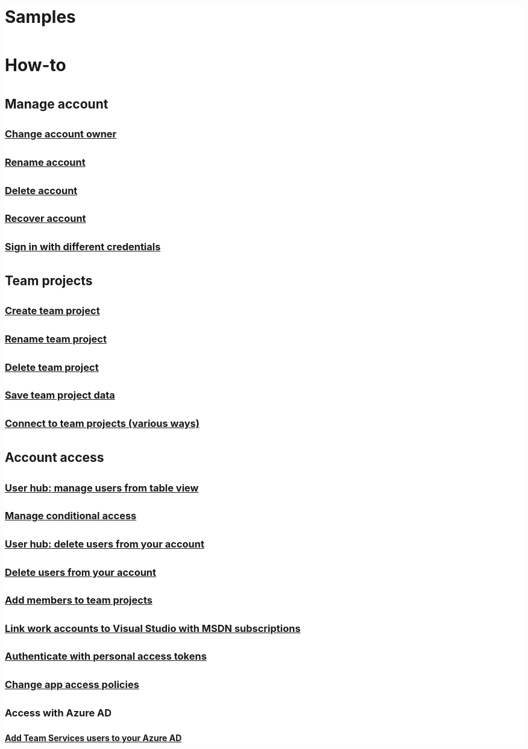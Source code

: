 # Samples

# How-to
## Manage account
### [Change account owner](team-services/change-account-ownership-vs.md) 
### [Rename account](team-services/rename-visual-studio-team-services-account.md)
### [Delete account](team-services/delete-your-vsts-account.md)
### [Recover account](team-services/recover-your-vsts-account.md) 
### [Sign in with different credentials](../connect/connect-team-projects.md#logindifferentcred)  
## Team projects
### [Create team project](create-team-project.md)
### [Rename team project](rename-team-project.md)
### [Delete team project](delete-team-project.md)  
### [Save team project data](save-team-project-data.md)  
### [Connect to team projects (various ways)](../connect/connect-team-projects.md)  
## Account access
### [User hub: manage users from table view](team-services/manage-users-table-view.md)  
### [Manage conditional access](team-services/manage-conditional-access.md)
### [User hub: delete users from your account](team-services/delete-account-users-users-hub.md)  
### [Delete users from your account](team-services/delete-account-users.md)  
### [Add members to team projects](team-services/add-team-members-vs.md)
### [Link work accounts to Visual Studio with MSDN subscriptions](team-services/link-msdn-subscription-to-organizational-account-vs.md)
### [Authenticate with personal access tokens](team-services/use-personal-access-tokens-to-authenticate.md)
### [Change app access policies](team-services/change-application-access-policies-vs.md)
### Access with Azure AD
#### [Add Team Services users to your Azure AD](team-services/add-ts-users-to-aad.md)  